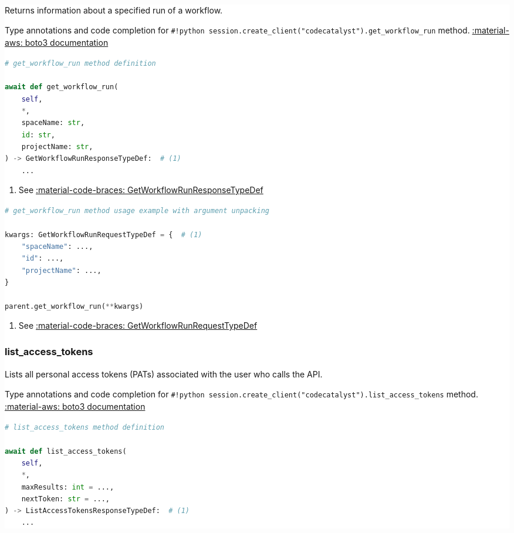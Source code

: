Returns information about a specified run of a workflow.

Type annotations and code completion for `#!python session.create_client("codecatalyst").get_workflow_run` method.
[:material-aws: boto3 documentation](https://boto3.amazonaws.com/v1/documentation/api/latest/reference/services/codecatalyst/client/get_workflow_run.html)

```python
# get_workflow_run method definition

await def get_workflow_run(
    self,
    *,
    spaceName: str,
    id: str,
    projectName: str,
) -> GetWorkflowRunResponseTypeDef:  # (1)
    ...
```

1. See [:material-code-braces: GetWorkflowRunResponseTypeDef](./type_defs.md#getworkflowrunresponsetypedef)


```python
# get_workflow_run method usage example with argument unpacking

kwargs: GetWorkflowRunRequestTypeDef = {  # (1)
    "spaceName": ...,
    "id": ...,
    "projectName": ...,
}

parent.get_workflow_run(**kwargs)
```

1. See [:material-code-braces: GetWorkflowRunRequestTypeDef](./type_defs.md#getworkflowrunrequesttypedef)

### list\_access\_tokens

Lists all personal access tokens (PATs) associated with the user who calls the
API.

Type annotations and code completion for `#!python session.create_client("codecatalyst").list_access_tokens` method.
[:material-aws: boto3 documentation](https://boto3.amazonaws.com/v1/documentation/api/latest/reference/services/codecatalyst/client/list_access_tokens.html)

```python
# list_access_tokens method definition

await def list_access_tokens(
    self,
    *,
    maxResults: int = ...,
    nextToken: str = ...,
) -> ListAccessTokensResponseTypeDef:  # (1)
    ...
```
